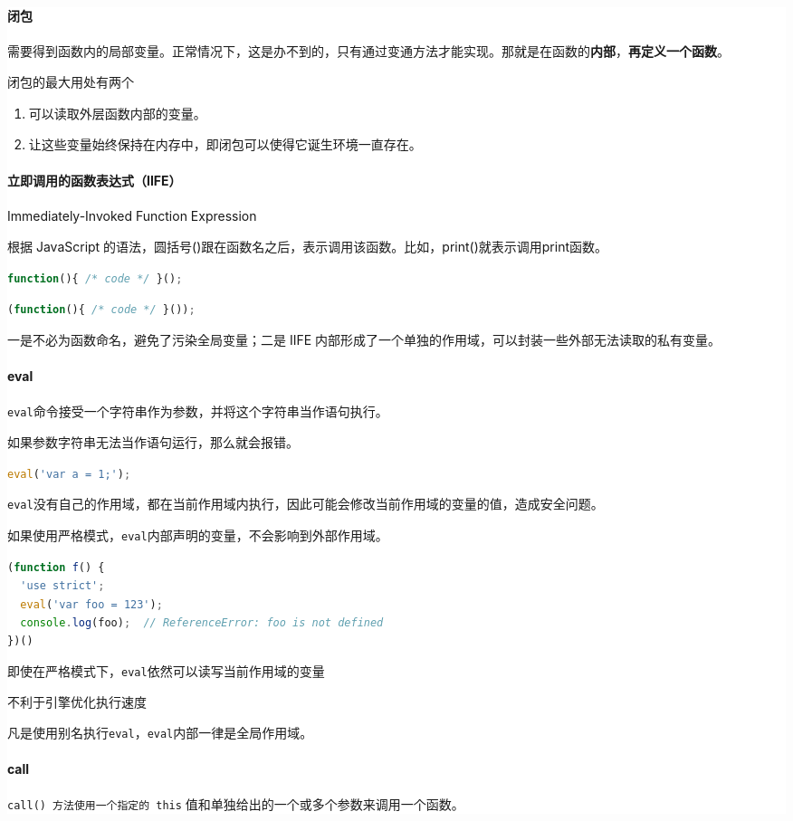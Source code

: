 

#### 闭包

需要得到函数内的局部变量。正常情况下，这是办不到的，只有通过变通方法才能实现。那就是在函数的**内部**，**再定义一个函数**。

闭包的最大用处有两个

1. 可以读取外层函数内部的变量。

2. 让这些变量始终保持在内存中，即闭包可以使得它诞生环境一直存在。

#### 立即调用的函数表达式（IIFE）

Immediately-Invoked Function Expression

根据 JavaScript 的语法，圆括号()跟在函数名之后，表示调用该函数。比如，print()就表示调用print函数。



```js
function(){ /* code */ }();
```

```js
(function(){ /* code */ }());
```

一是不必为函数命名，避免了污染全局变量；二是 IIFE 内部形成了一个单独的作用域，可以封装一些外部无法读取的私有变量。



#### eval

`eval`命令接受一个字符串作为参数，并将这个字符串当作语句执行。

如果参数字符串无法当作语句运行，那么就会报错。

```js
eval('var a = 1;');
```

`eval`没有自己的作用域，都在当前作用域内执行，因此可能会修改当前作用域的变量的值，造成安全问题。

如果使用严格模式，`eval`内部声明的变量，不会影响到外部作用域。

```js
(function f() {
  'use strict';
  eval('var foo = 123');
  console.log(foo);  // ReferenceError: foo is not defined
})()
```

即使在严格模式下，`eval`依然可以读写当前作用域的变量

不利于引擎优化执行速度

凡是使用别名执行`eval`，`eval`内部一律是全局作用域。

#### call

`call() 方法使用一个指定的 this` 值和单独给出的一个或多个参数来调用一个函数。
